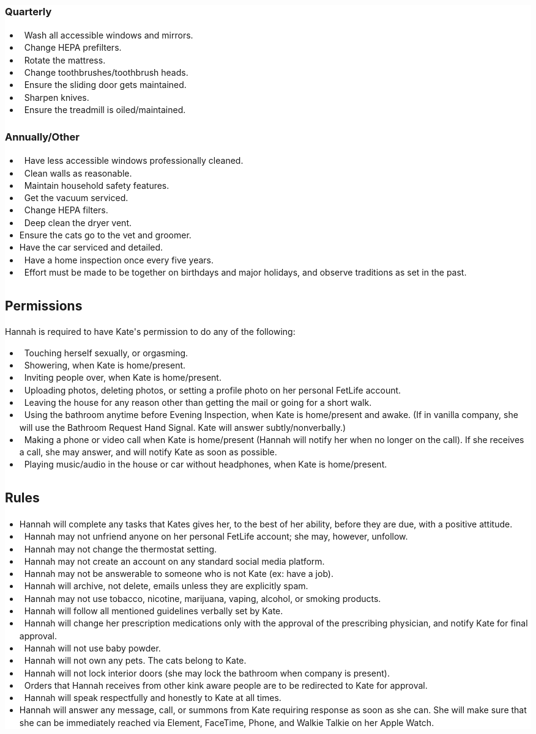 ### Quarterly

-   Wash all accessible windows and mirrors. 
-   Change HEPA prefilters.
-   Rotate the mattress.
-   Change toothbrushes/toothbrush heads. 
-   Ensure the sliding door gets maintained.
-   Sharpen knives. 
-   Ensure the treadmill is oiled/maintained.

### Annually/Other

-   Have less accessible windows professionally cleaned.
-   Clean walls as reasonable. 
-   Maintain household safety features. 
-   Get the vacuum serviced.
-   Change HEPA filters.
-   Deep clean the dryer vent. 
-   Ensure the cats go to the vet and groomer.
-   Have the car serviced and detailed.
-   Have a home inspection once every five years.
-   Effort must be made to be together on birthdays and major holidays, and observe traditions as set in the past.

## Permissions

Hannah is required to have Kate's permission to do any of the following:

-   Touching herself sexually, or orgasming. 
-   Showering, when Kate is home/present.
-   Inviting people over, when Kate is home/present. 
-   Uploading photos, deleting photos, or setting a profile photo on her personal FetLife account.
-   Leaving the house for any reason other than getting the mail or going for a short walk. 
-   Using the bathroom anytime before Evening Inspection, when Kate is home/present and awake. (If in vanilla company, she will use the Bathroom Request Hand Signal. Kate will answer subtly/nonverbally.)
-   Making a phone or video call when Kate is home/present (Hannah will notify her when no longer on the call). If she receives a call, she may answer, and will notify Kate as soon as possible.
-   Playing music/audio in the house or car without headphones, when Kate is home/present.

## Rules

- Hannah will complete any tasks that Kates gives her, to the best of her ability, before they are due, with a positive attitude.
-   Hannah may not unfriend anyone on her personal FetLife account; she may, however, unfollow. 
-   Hannah may not change the thermostat setting. 
-   Hannah may not create an account on any standard social media platform.
-   Hannah may not be answerable to someone who is not Kate (ex: have a job).
-   Hannah will archive, not delete, emails unless they are explicitly spam.
-   Hannah may not use tobacco, nicotine, marijuana, vaping, alcohol, or smoking products.
-   Hannah will follow all mentioned guidelines verbally set by Kate.
-   Hannah will change her prescription medications only with the approval of the prescribing physician, and notify Kate for final approval. 
-   Hannah will not use baby powder.
-   Hannah will not own any pets. The cats belong to Kate. 
-   Hannah will not lock interior doors (she may lock the bathroom when company is present).
-   Orders that Hannah receives from other kink aware people are to be redirected to Kate for approval.
-   Hannah will speak respectfully and honestly to Kate at all times.
-   Hannah will answer any message, call, or summons from Kate requiring response as soon as she can. She will make sure that she can be immediately reached via Element, FaceTime, Phone, and Walkie Talkie on her Apple Watch.